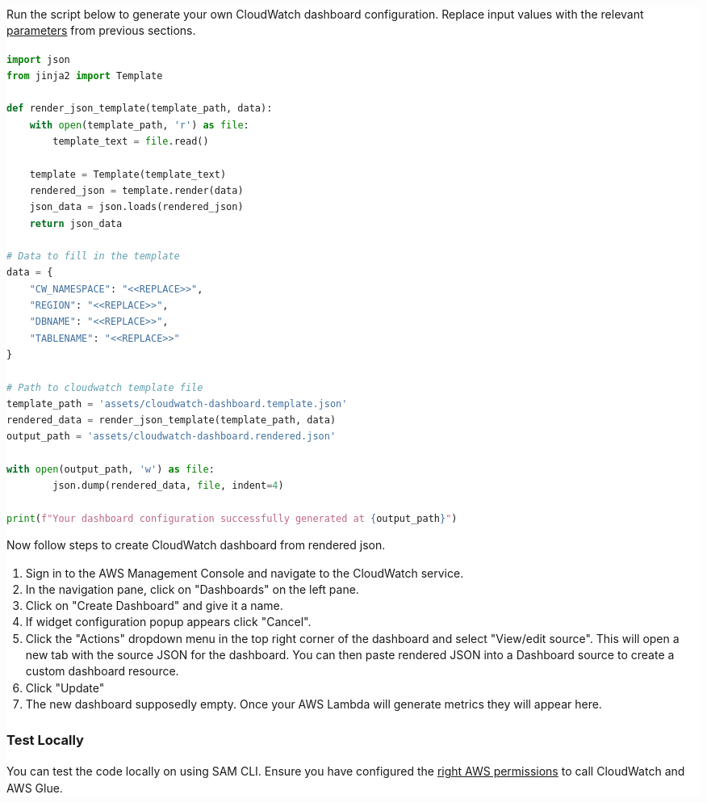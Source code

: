 Run the script below to generate your own CloudWatch dashboard configuration.
Replace input values with the relevant [parameters](#parameters) from previous sections.

```python
import json
from jinja2 import Template

def render_json_template(template_path, data):
    with open(template_path, 'r') as file:
        template_text = file.read()

    template = Template(template_text)
    rendered_json = template.render(data)
    json_data = json.loads(rendered_json)
    return json_data

# Data to fill in the template
data = {
    "CW_NAMESPACE": "<<REPLACE>>",
    "REGION": "<<REPLACE>>",
    "DBNAME": "<<REPLACE>>",
    "TABLENAME": "<<REPLACE>>"
}

# Path to cloudwatch template file
template_path = 'assets/cloudwatch-dashboard.template.json'
rendered_data = render_json_template(template_path, data)
output_path = 'assets/cloudwatch-dashboard.rendered.json'

with open(output_path, 'w') as file:
        json.dump(rendered_data, file, indent=4)

print(f"Your dashboard configuration successfully generated at {output_path}")
```

Now follow steps to create CloudWatch dashboard from rendered json.

1. Sign in to the AWS Management Console and navigate to the CloudWatch service.
2. In the navigation pane, click on "Dashboards" on the left pane.
3. Click on "Create Dashboard" and give it a name. 
4. If widget configuration popup appears click "Cancel".
5. Click the "Actions" dropdown menu in the top right corner of the dashboard and select "View/edit source".
This will open a new tab with the source JSON for the dashboard. You can then paste rendered JSON into a Dashboard source to create a custom dashboard resource.
6. Click "Update"
7. The new dashboard supposedly empty. Once your AWS Lambda will generate metrics they will appear here.

### Test Locally

You can test the code locally on using SAM CLI.
Ensure you have configured the [right AWS permissions](https://docs.aws.amazon.com/cli/latest/userguide/cli-chap-configure.html) to call CloudWatch and AWS Glue.
